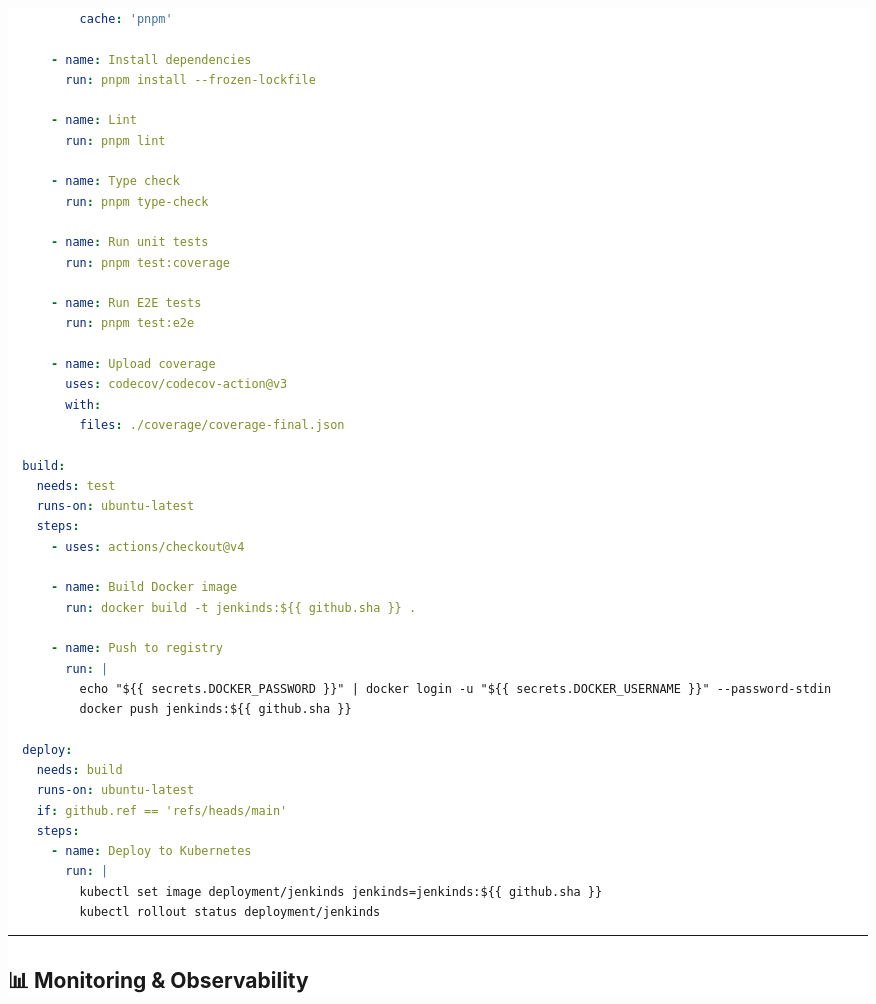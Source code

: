 ```yaml
          cache: 'pnpm'

      - name: Install dependencies
        run: pnpm install --frozen-lockfile

      - name: Lint
        run: pnpm lint

      - name: Type check
        run: pnpm type-check

      - name: Run unit tests
        run: pnpm test:coverage

      - name: Run E2E tests
        run: pnpm test:e2e

      - name: Upload coverage
        uses: codecov/codecov-action@v3
        with:
          files: ./coverage/coverage-final.json

  build:
    needs: test
    runs-on: ubuntu-latest
    steps:
      - uses: actions/checkout@v4

      - name: Build Docker image
        run: docker build -t jenkinds:${{ github.sha }} .

      - name: Push to registry
        run: |
          echo "${{ secrets.DOCKER_PASSWORD }}" | docker login -u "${{ secrets.DOCKER_USERNAME }}" --password-stdin
          docker push jenkinds:${{ github.sha }}

  deploy:
    needs: build
    runs-on: ubuntu-latest
    if: github.ref == 'refs/heads/main'
    steps:
      - name: Deploy to Kubernetes
        run: |
          kubectl set image deployment/jenkinds jenkinds=jenkinds:${{ github.sha }}
          kubectl rollout status deployment/jenkinds
```

---

## 📊 Monitoring & Observability
